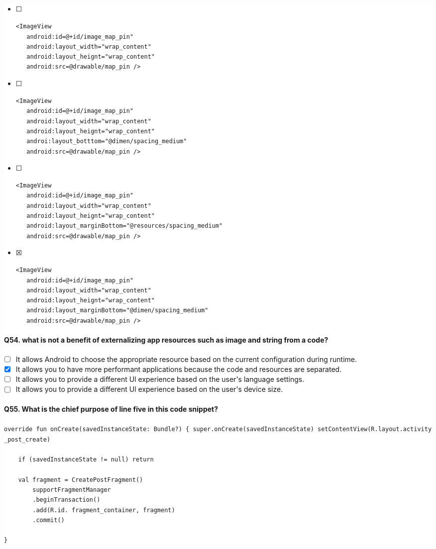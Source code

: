 - [ ]
  ```
  <ImageView
     android:id=@+id/image_map_pin"
     android:layout_width="wrap_content"
     android:layout_heignt="wrap_content"
     android:src=@drawable/map_pin />
  ```
- [ ]
  ```
  <ImageView
     android:id=@+id/image_map_pin"
     android:layout_width="wrap_content"
     android:layout_heignt="wrap_content"
     androi:layout_botttom="@dimen/spacing_medium"
     android:src=@drawable/map_pin />
  ```
- [ ]
  ```
  <ImageView
     android:id=@+id/image_map_pin"
     android:layout_width="wrap_content"
     android:layout_heignt="wrap_content"
     android:layout_marginBottom="@resources/spacing_medium"
     android:src=@drawable/map_pin />
  ```
- [x]
  ```
  <ImageView
     android:id=@+id/image_map_pin"
     android:layout_width="wrap_content"
     android:layout_heignt="wrap_content"
     android:layout_marginBottom="@dimen/spacing_medium"
     android:src=@drawable/map_pin />
  ```

#### Q54. what is not a benefit of externalizing app resources such as image and string from a code?

- [ ] It allows Android to choose the appropriate resource based on the current configuration during runtime.
- [x] It allows you to have more performant applications because the code and resources are separated.
- [ ] It allows you to provide a different Ul experience based on the user's language settings.
- [ ] It allows you to provide a different Ul experience based on the user's device size.

#### Q55. What is the chief purpose of line five in this code snippet?

```
override fun onCreate(savedInstanceState: Bundle?) { super.onCreate(savedInstanceState) setContentView(R.layout.activity_post_create)

	if (savedInstanceState != null) return

	val fragment = CreatePostFragment()
		supportFragmentManager
		.beginTransaction()
		.add(R.id. fragment_container, fragment)
		.commit()

}
```
